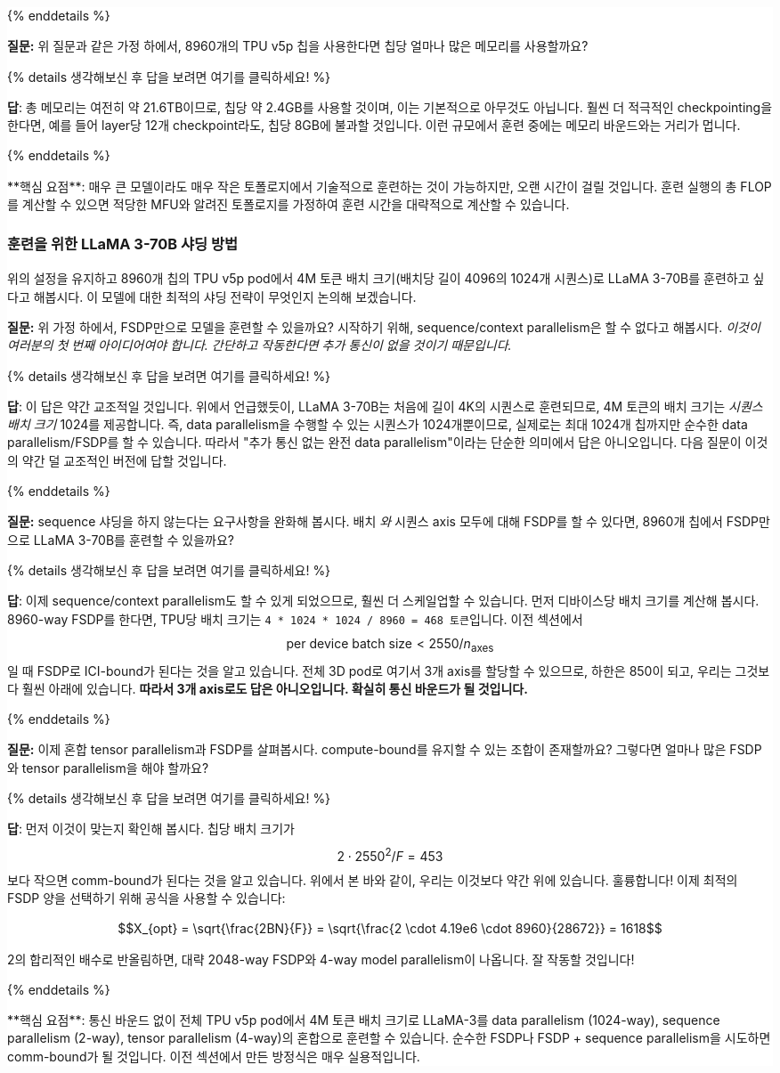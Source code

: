 {% enddetails %}

**질문:** 위 질문과 같은 가정 하에서, 8960개의 TPU v5p 칩을 사용한다면 칩당 얼마나 많은 메모리를 사용할까요?

{% details 생각해보신 후 답을 보려면 여기를 클릭하세요! %}

**답**: 총 메모리는 여전히 약 21.6TB이므로, 칩당 약 2.4GB를 사용할 것이며, 이는 기본적으로 아무것도 아닙니다. 훨씬 더 적극적인 checkpointing을 한다면, 예를 들어 layer당 12개 checkpoint라도, 칩당 8GB에 불과할 것입니다. 이런 규모에서 훈련 중에는 메모리 바운드와는 거리가 멉니다.

{% enddetails %}

<p markdown=1 class="takeaway">**핵심 요점**: 매우 큰 모델이라도 매우 작은 토폴로지에서 기술적으로 훈련하는 것이 가능하지만, 오랜 시간이 걸릴 것입니다. 훈련 실행의 총 FLOP를 계산할 수 있으면 적당한 MFU와 알려진 토폴로지를 가정하여 훈련 시간을 대략적으로 계산할 수 있습니다.</p>

### 훈련을 위한 LLaMA 3-70B 샤딩 방법

위의 설정을 유지하고 8960개 칩의 TPU v5p pod에서 4M 토큰 배치 크기(배치당 길이 4096의 1024개 시퀀스)로 LLaMA 3-70B를 훈련하고 싶다고 해봅시다. 이 모델에 대한 최적의 샤딩 전략이 무엇인지 논의해 보겠습니다.

**질문:** 위 가정 하에서, FSDP만으로 모델을 훈련할 수 있을까요? 시작하기 위해, sequence/context parallelism은 할 수 없다고 해봅시다. _이것이 여러분의 첫 번째 아이디어여야 합니다. 간단하고 작동한다면 추가 통신이 없을 것이기 때문입니다._

{% details 생각해보신 후 답을 보려면 여기를 클릭하세요! %}

**답**: 이 답은 약간 교조적일 것입니다. 위에서 언급했듯이, LLaMA 3-70B는 처음에 길이 4K의 시퀀스로 훈련되므로, 4M 토큰의 배치 크기는 *시퀀스 배치 크기* 1024를 제공합니다. 즉, data parallelism을 수행할 수 있는 시퀀스가 1024개뿐이므로, 실제로는 최대 1024개 칩까지만 순수한 data parallelism/FSDP를 할 수 있습니다. 따라서 "추가 통신 없는 완전 data parallelism"이라는 단순한 의미에서 답은 아니오입니다. 다음 질문이 이것의 약간 덜 교조적인 버전에 답할 것입니다.

{% enddetails %}

**질문:** sequence 샤딩을 하지 않는다는 요구사항을 완화해 봅시다. 배치 _와_ 시퀀스 axis 모두에 대해 FSDP를 할 수 있다면, 8960개 칩에서 FSDP만으로 LLaMA 3-70B를 훈련할 수 있을까요?

{% details 생각해보신 후 답을 보려면 여기를 클릭하세요! %}

**답**: 이제 sequence/context parallelism도 할 수 있게 되었으므로, 훨씬 더 스케일업할 수 있습니다. 먼저 디바이스당 배치 크기를 계산해 봅시다. 8960-way FSDP를 한다면, TPU당 배치 크기는 `4 * 1024 * 1024 / 8960 = 468 토큰`입니다. 이전 섹션에서 $$\text{per device batch size} < 2550 / n_\text{axes}$$일 때 FSDP로 ICI-bound가 된다는 것을 알고 있습니다. 전체 3D pod로 여기서 3개 axis를 할당할 수 있으므로, 하한은 850이 되고, 우리는 그것보다 훨씬 아래에 있습니다. **따라서 3개 axis로도 답은 아니오입니다. 확실히 통신 바운드가 될 것입니다.**

{% enddetails %}

**질문:** 이제 혼합 tensor parallelism과 FSDP를 살펴봅시다. compute-bound를 유지할 수 있는 조합이 존재할까요? 그렇다면 얼마나 많은 FSDP와 tensor parallelism을 해야 할까요?

{% details 생각해보신 후 답을 보려면 여기를 클릭하세요! %}

**답**: 먼저 이것이 맞는지 확인해 봅시다. 칩당 배치 크기가 $$2 \cdot 2550^2 / F = 453$$보다 작으면 comm-bound가 된다는 것을 알고 있습니다. 위에서 본 바와 같이, 우리는 이것보다 약간 위에 있습니다. 훌륭합니다! 이제 최적의 FSDP 양을 선택하기 위해 공식을 사용할 수 있습니다:

$$X_{opt} = \sqrt{\frac{2BN}{F}} = \sqrt{\frac{2 \cdot 4.19e6 \cdot 8960}{28672}} = 1618$$

2의 합리적인 배수로 반올림하면, 대략 2048-way FSDP와 4-way model parallelism이 나옵니다. 잘 작동할 것입니다!

{% enddetails %}

<p markdown=1 class="takeaway">**핵심 요점**: 통신 바운드 없이 전체 TPU v5p pod에서 4M 토큰 배치 크기로 LLaMA-3를 data parallelism (1024-way), sequence parallelism (2-way), tensor parallelism (4-way)의 혼합으로 훈련할 수 있습니다. 순수한 FSDP나 FSDP + sequence parallelism을 시도하면 comm-bound가 될 것입니다. 이전 섹션에서 만든 방정식은 매우 실용적입니다.</p>
